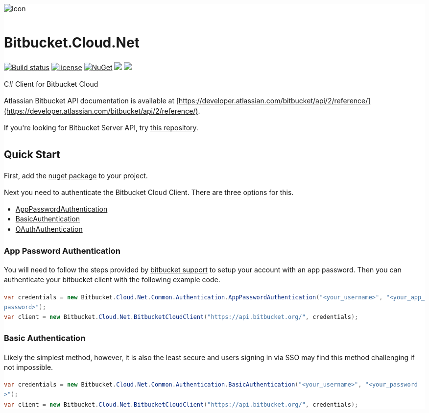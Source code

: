 ![Icon](https://i.imgur.com/OsDAzyV.png)
# Bitbucket.Cloud.Net 
[![Build status](https://ci.appveyor.com/api/projects/status/e6syxlce88nlg75d?svg=true)](https://ci.appveyor.com/project/lvermeulen/bitbucket-cloud-net)
 [![license](https://img.shields.io/github/license/lvermeulen/Bitbucket.Cloud.Net.svg?maxAge=2592000)](https://github.com/lvermeulen/Bitbucket.Cloud.Net/blob/master/LICENSE) [![NuGet](https://img.shields.io/nuget/v/Bitbucket.Cloud.Net.svg?maxAge=2592000)](https://www.nuget.org/packages/Bitbucket.Cloud.Net/) 
 ![](https://img.shields.io/badge/.net-4.6-yellowgreen.svg) ![](https://img.shields.io/badge/netstandard-1.6-yellowgreen.svg)

C# Client for Bitbucket Cloud

Atlassian Bitbucket API documentation is available at [https://developer.atlassian.com/bitbucket/api/2/reference/](https://developer.atlassian.com/bitbucket/api/2/reference/).

If you're looking for Bitbucket Server API, try [this repository](https://github.com/lvermeulen/Bitbucket.Net).

## Quick Start

First, add the [nuget package](https://www.nuget.org/packages/Bitbucket.Cloud.Net/) to your project.

Next you need to authenticate the Bitbucket Cloud Client. There are three options for this. 

- [AppPasswordAuthentication](./src/Bitbucket.Cloud.Net/Common/Authentication/AppPasswordAuthentication.cs)
- [BasicAuthentication](./src/Bitbucket.Cloud.Net/Common/Authentication/BasicAuthentication.cs)
- [OAuthAuthentication](./src/Bitbucket.Cloud.Net/Common/Authentication/OAuthAuthentication.cs)

### App Password Authentication

You will need to follow the steps provided by [bitbucket support](https://support.atlassian.com/bitbucket-cloud/docs/app-passwords/) to setup your account with an app password. Then you can authenticate your bitbucket client with the following example code.

```csharp
var credentials = new Bitbucket.Cloud.Net.Common.Authentication.AppPasswordAuthentication("<your_username>", "<your_app_password>");
var client = new Bitbucket.Cloud.Net.BitbucketCloudClient("https://api.bitbucket.org/", credentials);
```

### Basic Authentication

Likely the simplest method, however, it is also the least secure and users signing in via SSO may find this method challenging if not impossible.

```csharp
var credentials = new Bitbucket.Cloud.Net.Common.Authentication.BasicAuthentication("<your_username>", "<your_password>");
var client = new Bitbucket.Cloud.Net.BitbucketCloudClient("https://api.bitbucket.org/", credentials);
```
